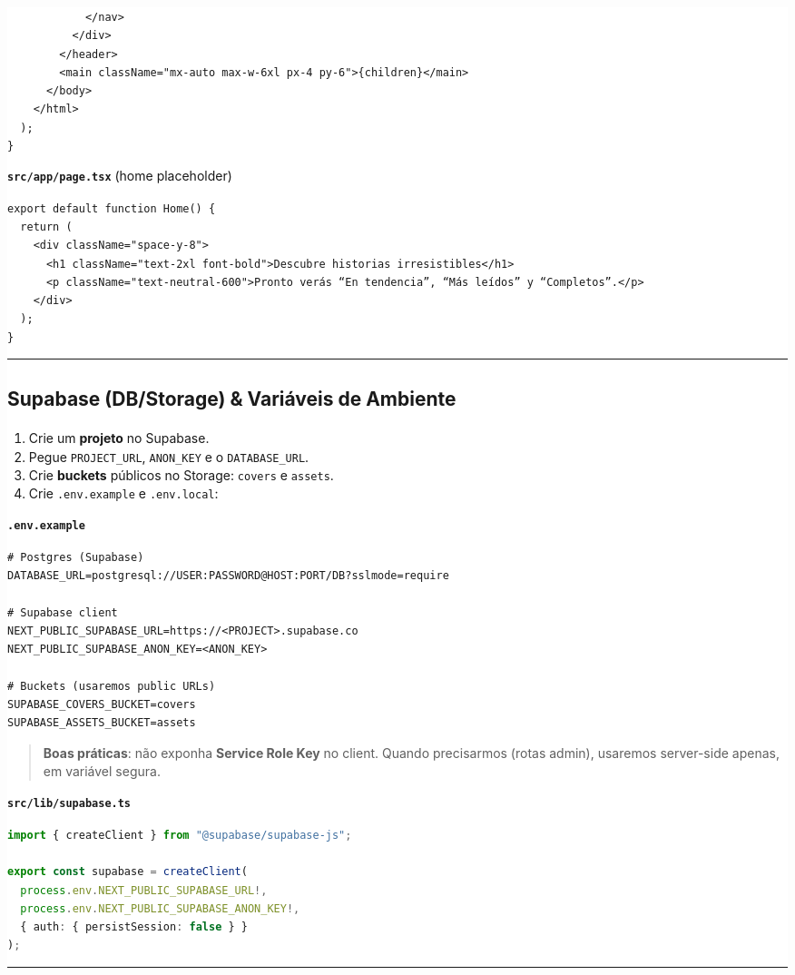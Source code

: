 ```tsx
            </nav>
          </div>
        </header>
        <main className="mx-auto max-w-6xl px-4 py-6">{children}</main>
      </body>
    </html>
  );
}
```

**`src/app/page.tsx`** (home placeholder)
```tsx
export default function Home() {
  return (
    <div className="space-y-8">
      <h1 className="text-2xl font-bold">Descubre historias irresistibles</h1>
      <p className="text-neutral-600">Pronto verás “En tendencia”, “Más leídos” y “Completos”.</p>
    </div>
  );
}
```

---

## Supabase (DB/Storage) & Variáveis de Ambiente

1) Crie um **projeto** no Supabase.  
2) Pegue `PROJECT_URL`, `ANON_KEY` e o `DATABASE_URL`.  
3) Crie **buckets** públicos no Storage: `covers` e `assets`.  
4) Crie `.env.example` e `.env.local`:

**`.env.example`**
```env
# Postgres (Supabase)
DATABASE_URL=postgresql://USER:PASSWORD@HOST:PORT/DB?sslmode=require

# Supabase client
NEXT_PUBLIC_SUPABASE_URL=https://<PROJECT>.supabase.co
NEXT_PUBLIC_SUPABASE_ANON_KEY=<ANON_KEY>

# Buckets (usaremos public URLs)
SUPABASE_COVERS_BUCKET=covers
SUPABASE_ASSETS_BUCKET=assets
```

> **Boas práticas**: não exponha **Service Role Key** no client. Quando precisarmos (rotas admin), usaremos server-side apenas, em variável segura.

**`src/lib/supabase.ts`**
```ts
import { createClient } from "@supabase/supabase-js";

export const supabase = createClient(
  process.env.NEXT_PUBLIC_SUPABASE_URL!,
  process.env.NEXT_PUBLIC_SUPABASE_ANON_KEY!,
  { auth: { persistSession: false } }
);
```

---